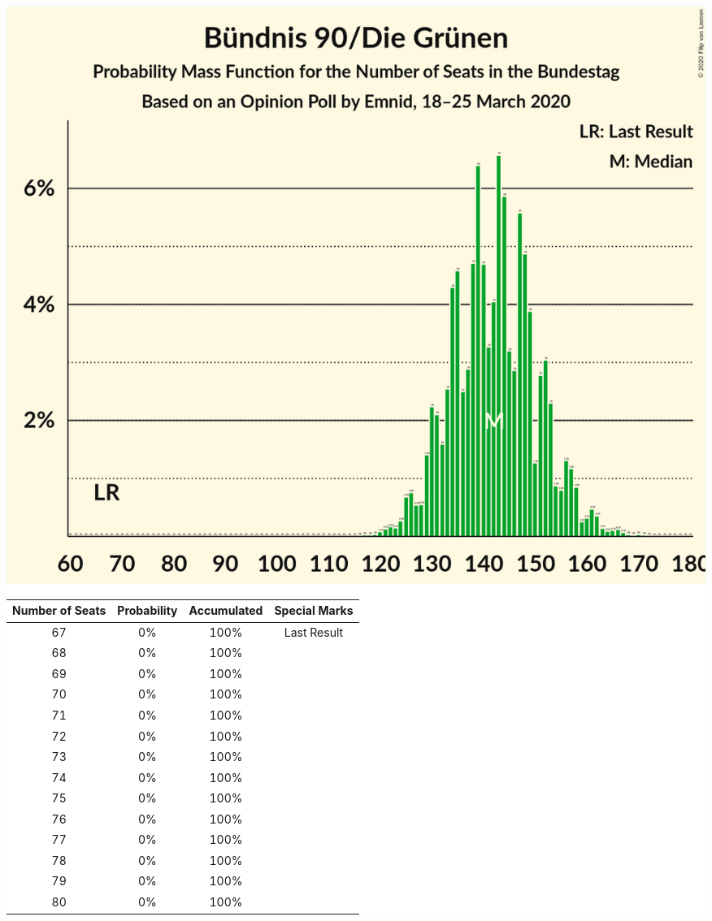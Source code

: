 ![Graph with seats probability mass function not yet produced](2020-03-25-Emnid-seats-pmf-bündnis90diegrünen.png "Seats Probability Mass Function")

| Number of Seats | Probability | Accumulated | Special Marks |
|:---------------:|:-----------:|:-----------:|:-------------:|
| 67 | 0% | 100% | Last Result |
| 68 | 0% | 100% |  |
| 69 | 0% | 100% |  |
| 70 | 0% | 100% |  |
| 71 | 0% | 100% |  |
| 72 | 0% | 100% |  |
| 73 | 0% | 100% |  |
| 74 | 0% | 100% |  |
| 75 | 0% | 100% |  |
| 76 | 0% | 100% |  |
| 77 | 0% | 100% |  |
| 78 | 0% | 100% |  |
| 79 | 0% | 100% |  |
| 80 | 0% | 100% |  |